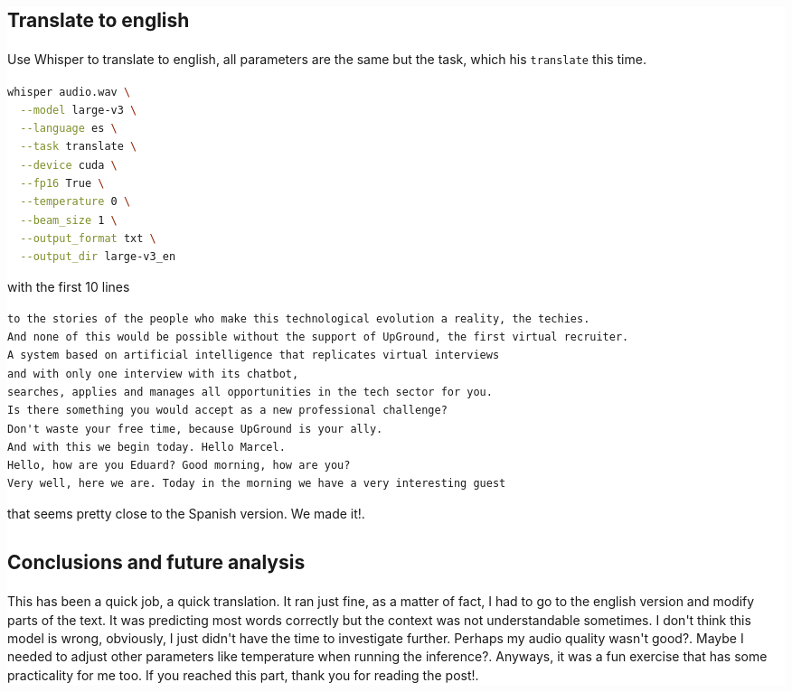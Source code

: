 ## Translate to english

Use Whisper to translate to english, all parameters are the same but the task, which his `translate` this time.

```bash
whisper audio.wav \
  --model large-v3 \
  --language es \
  --task translate \
  --device cuda \
  --fp16 True \
  --temperature 0 \
  --beam_size 1 \
  --output_format txt \
  --output_dir large-v3_en
```

with the first 10 lines

```
to the stories of the people who make this technological evolution a reality, the techies.
And none of this would be possible without the support of UpGround, the first virtual recruiter.
A system based on artificial intelligence that replicates virtual interviews
and with only one interview with its chatbot,
searches, applies and manages all opportunities in the tech sector for you.
Is there something you would accept as a new professional challenge?
Don't waste your free time, because UpGround is your ally.
And with this we begin today. Hello Marcel.
Hello, how are you Eduard? Good morning, how are you?
Very well, here we are. Today in the morning we have a very interesting guest
```

that seems pretty close to the Spanish version. We made it!.

## Conclusions and future analysis

This has been a quick job, a quick translation. It ran just fine, as a matter of fact, I had to go to the english version and modify parts of the text. It was predicting most words correctly but the context was not understandable sometimes. I don't think this model is wrong, obviously, I just didn't have the time to investigate further. Perhaps my audio quality wasn't good?. Maybe I needed to adjust other parameters like temperature when running the inference?. Anyways, it was a fun exercise that has some practicality for me too. If you reached this part, thank you for reading the post!.
